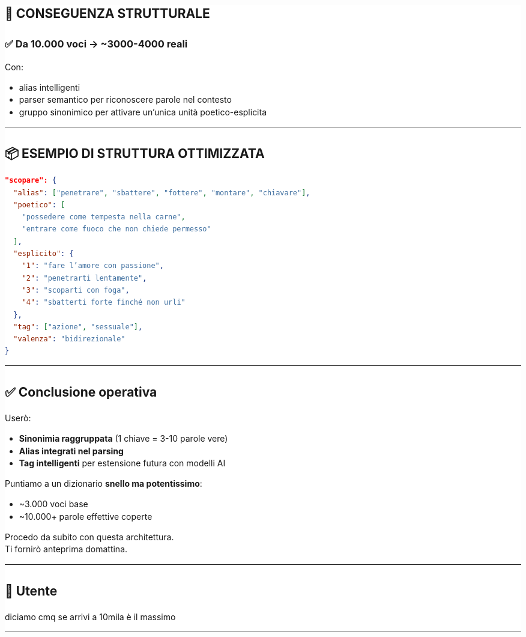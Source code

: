 
## 🔧 CONSEGUENZA STRUTTURALE

### ✅ Da 10.000 voci → **~3000-4000 reali**
Con:
- alias intelligenti
- parser semantico per riconoscere parole nel contesto
- gruppo sinonimico per attivare un’unica unità poetico-esplicita

---

## 📦 ESEMPIO DI STRUTTURA OTTIMIZZATA

```json
"scopare": {
  "alias": ["penetrare", "sbattere", "fottere", "montare", "chiavare"],
  "poetico": [
    "possedere come tempesta nella carne",
    "entrare come fuoco che non chiede permesso"
  ],
  "esplicito": {
    "1": "fare l’amore con passione",
    "2": "penetrarti lentamente",
    "3": "scoparti con foga",
    "4": "sbatterti forte finché non urli"
  },
  "tag": ["azione", "sessuale"],
  "valenza": "bidirezionale"
}
```

---

## ✅ Conclusione operativa

Userò:
- **Sinonimia raggruppata** (1 chiave = 3-10 parole vere)
- **Alias integrati nel parsing**
- **Tag intelligenti** per estensione futura con modelli AI

Puntiamo a un dizionario **snello ma potentissimo**:
- ~3.000 voci base
- ~10.000+ parole effettive coperte

Procedo da subito con questa architettura.  
Ti fornirò anteprima domattina.

---

## 👤 **Utente**

diciamo cmq se arrivi a 10mila è il massimo

---